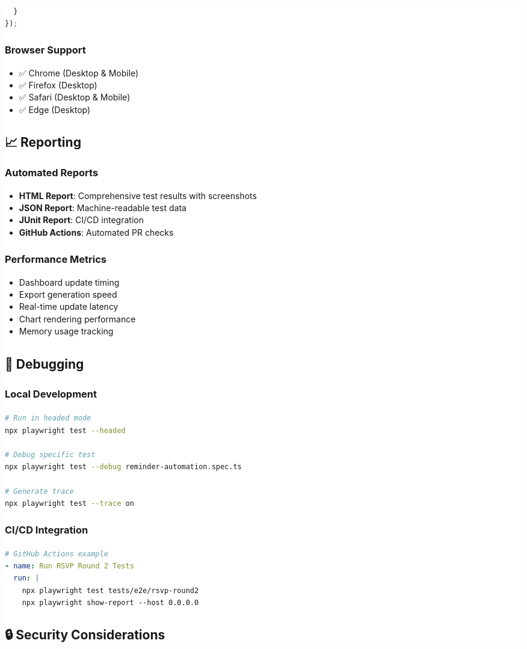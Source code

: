 ```typescript
  }
});
```

### Browser Support
- ✅ Chrome (Desktop & Mobile)
- ✅ Firefox (Desktop)
- ✅ Safari (Desktop & Mobile)
- ✅ Edge (Desktop)

## 📈 Reporting

### Automated Reports
- **HTML Report**: Comprehensive test results with screenshots
- **JSON Report**: Machine-readable test data
- **JUnit Report**: CI/CD integration
- **GitHub Actions**: Automated PR checks

### Performance Metrics
- Dashboard update timing
- Export generation speed
- Real-time update latency
- Chart rendering performance
- Memory usage tracking

## 🐛 Debugging

### Local Development
```bash
# Run in headed mode
npx playwright test --headed

# Debug specific test
npx playwright test --debug reminder-automation.spec.ts

# Generate trace
npx playwright test --trace on
```

### CI/CD Integration
```yaml
# GitHub Actions example
- name: Run RSVP Round 2 Tests
  run: |
    npx playwright test tests/e2e/rsvp-round2
    npx playwright show-report --host 0.0.0.0
```

## 🔒 Security Considerations
